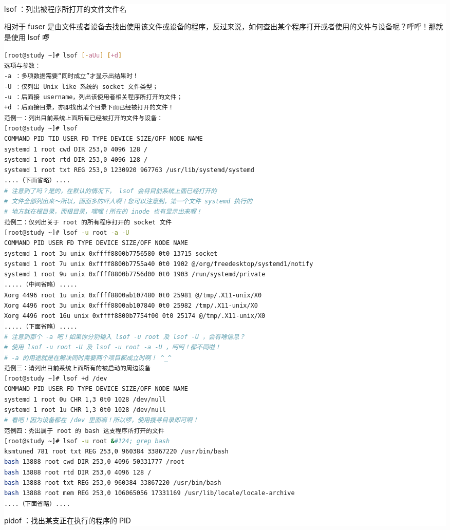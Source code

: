 lsof ：列出被程序所打开的文件文件名

相对于 fuser 是由文件或者设备去找出使用该文件或设备的程序，反过来说，如何查出某个程序打开或者使用的文件与设备呢？呼呼！那就是使用 lsof 啰

```bash
[root@study ~]# lsof [-aUu] [+d]
选项与参数：
-a ：多项数据需要“同时成立”才显示出结果时！
-U ：仅列出 Unix like 系统的 socket 文件类型；
-u ：后面接 username，列出该使用者相关程序所打开的文件；
+d ：后面接目录，亦即找出某个目录下面已经被打开的文件！
范例一：列出目前系统上面所有已经被打开的文件与设备：
[root@study ~]# lsof
COMMAND PID TID USER FD TYPE DEVICE SIZE/OFF NODE NAME
systemd 1 root cwd DIR 253,0 4096 128 /
systemd 1 root rtd DIR 253,0 4096 128 /
systemd 1 root txt REG 253,0 1230920 967763 /usr/lib/systemd/systemd
....（下面省略）....
# 注意到了吗？是的，在默认的情况下， lsof 会将目前系统上面已经打开的
# 文件全部列出来～所以，画面多的吓人啊！您可以注意到，第一个文件 systemd 执行的
# 地方就在根目录，而根目录，嘿嘿！所在的 inode 也有显示出来喔！
范例二：仅列出关于 root 的所有程序打开的 socket 文件
[root@study ~]# lsof -u root -a -U
COMMAND PID USER FD TYPE DEVICE SIZE/OFF NODE NAME
systemd 1 root 3u unix 0xffff8800b7756580 0t0 13715 socket
systemd 1 root 7u unix 0xffff8800b7755a40 0t0 1902 @/org/freedesktop/systemd1/notify
systemd 1 root 9u unix 0xffff8800b7756d00 0t0 1903 /run/systemd/private
.....（中间省略）.....
Xorg 4496 root 1u unix 0xffff8800ab107480 0t0 25981 @/tmp/.X11-unix/X0
Xorg 4496 root 3u unix 0xffff8800ab107840 0t0 25982 /tmp/.X11-unix/X0
Xorg 4496 root 16u unix 0xffff8800b7754f00 0t0 25174 @/tmp/.X11-unix/X0
.....（下面省略）.....
# 注意到那个 -a 吧！如果你分别输入 lsof -u root 及 lsof -U ，会有啥信息？
# 使用 lsof -u root -U 及 lsof -u root -a -U ，呵呵！都不同啦！
# -a 的用途就是在解决同时需要两个项目都成立时啊！ ^_^
范例三：请列出目前系统上面所有的被启动的周边设备
[root@study ~]# lsof +d /dev
COMMAND PID USER FD TYPE DEVICE SIZE/OFF NODE NAME
systemd 1 root 0u CHR 1,3 0t0 1028 /dev/null
systemd 1 root 1u CHR 1,3 0t0 1028 /dev/null
# 看吧！因为设备都在 /dev 里面嘛！所以啰，使用搜寻目录即可啊！
范例四：秀出属于 root 的 bash 这支程序所打开的文件
[root@study ~]# lsof -u root &#124; grep bash
ksmtuned 781 root txt REG 253,0 960384 33867220 /usr/bin/bash
bash 13888 root cwd DIR 253,0 4096 50331777 /root
bash 13888 root rtd DIR 253,0 4096 128 /
bash 13888 root txt REG 253,0 960384 33867220 /usr/bin/bash
bash 13888 root mem REG 253,0 106065056 17331169 /usr/lib/locale/locale-archive
....（下面省略）....
```

pidof ：找出某支正在执行的程序的 PID
